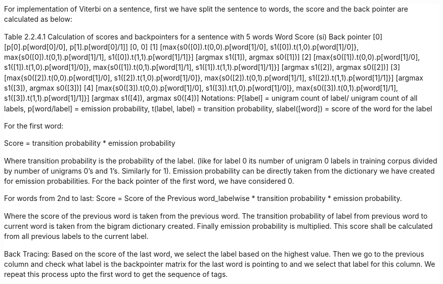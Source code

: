 For implementation of Viterbi on a sentence, first we have split the sentence to words, the score and the back pointer are calculated as below:

Table 2.2.4.1 Calculation of scores and backpointers for a sentence with 5 words
Word	Score (si)	Back pointer
[0]	[p[0].p[word[0]/0], p[1].p[word[0]/1]]	[0, 0]
[1]	[max{s0([0]).t(0,0).p[word[1]/0], s1([0]).t(1,0).p[word[1]/0]}, max{s0([0]).t(0,1).p[word[1]/1], s1([0]).t(1,1).p[word[1]/1]}]	[argmax s1([1]), argmax s0([1])]
[2]	[max{s0([1]).t(0,0).p[word[1]/0], s1([1]).t(1,0).p[word[1]/0]}, max{s0([1]).t(0,1).p[word[1]/1], s1([1]).t(1,1).p[word[1]/1]}]	[argmax s1([2]), argmax s0([2])]
[3]	[max{s0([2]).t(0,0).p[word[1]/0], s1([2]).t(1,0).p[word[1]/0]}, max{s0([2]).t(0,1).p[word[1]/1], s1([2]).t(1,1).p[word[1]/1]}]	[argmax s1([3]), argmax s0([3])]
[4]	[max{s0([3]).t(0,0).p[word[1]/0], s1([3]).t(1,0).p[word[1]/0]}, max{s0([3]).t(0,1).p[word[1]/1], s1([3]).t(1,1).p[word[1]/1]}]	[argmax s1([4]), argmax s0([4])]
    Notations: P[label] = unigram count of label/ unigram count of all labels, p[word/label] = emission probability, t(label,          label) = transition probability, slabel([word]) = score of the word for the label

For the first word:

Score = transition probability * emission probability

Where transition probability is the probability of the label. (like for label 0 its number of unigram 0 labels in training corpus divided by number of unigrams 0’s and 1’s. Similarly for 1). Emission probability can be directly taken from the dictionary we have created for emission probabilities. For the back pointer of the first word, we have considered 0. 

For words from 2nd to last:
Score = Score of the Previous word_labelwise * transition probability * emission probability.

Where the score of the previous word is taken from the previous word. The transition probability of label from previous word to current word is taken from the bigram dictionary created. Finally emission probability is multiplied. This score shall be calculated from all previous labels to the current label. 

Back Tracing:
Based on the score of the last word, we select the label based on the highest value. Then we go to the previous column and check what label is the backpointer matrix for the last word is pointing to and we select that label for this column. We repeat this process upto the first word to get the sequence of tags.
